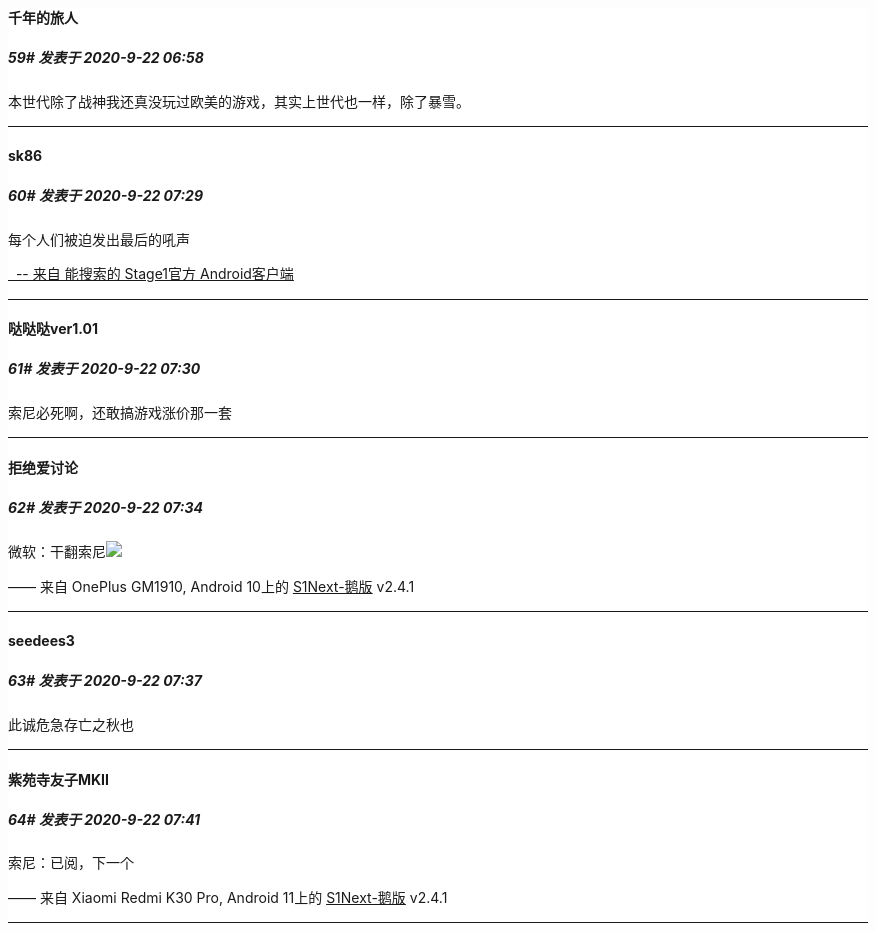 ####  千年的旅人  
##### 59#       发表于 2020-9-22 06:58


本世代除了战神我还真没玩过欧美的游戏，其实上世代也一样，除了暴雪。


-----

####  sk86  
##### 60#       发表于 2020-9-22 07:29


每个人们被迫发出最后的吼声

[  -- 来自 能搜索的 Stage1官方 Android客户端](https://www.coolapk.com/apk/140634)


-----

####  哒哒哒ver1.01  
##### 61#       发表于 2020-9-22 07:30


索尼必死啊，还敢搞游戏涨价那一套


-----

####  拒绝爱讨论  
##### 62#       发表于 2020-9-22 07:34


微软：干翻索尼<img src="https://static.saraba1st.com/image/smiley/face2017/057.png" referrerpolicy="no-referrer">

—— 来自 OnePlus GM1910, Android 10上的 [S1Next-鹅版](https://github.com/ykrank/S1-Next/releases) v2.4.1


-----

####  seedees3  
##### 63#       发表于 2020-9-22 07:37


此诚危急存亡之秋也


-----

####  紫苑寺友子MKII  
##### 64#       发表于 2020-9-22 07:41


索尼：已阅，下一个

—— 来自 Xiaomi Redmi K30 Pro, Android 11上的 [S1Next-鹅版](https://github.com/ykrank/S1-Next/releases) v2.4.1


-----
